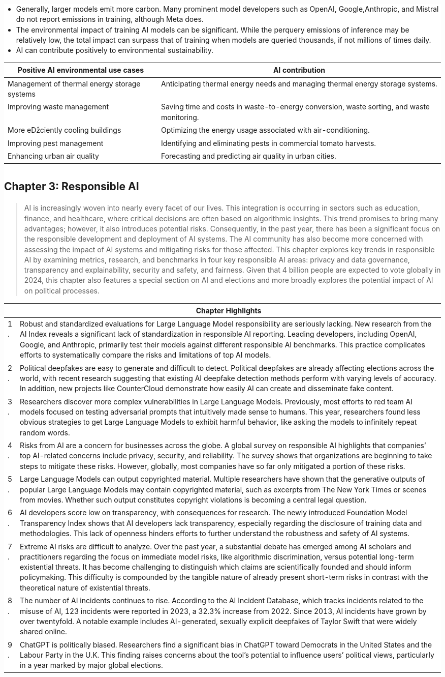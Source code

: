 * Generally, larger models emit more carbon. Many prominent model developers such as OpenAI, Google,Anthropic, and Mistral do not report emissions in training, although Meta does.
* The environmental impact of training AI models can be significant. While the perquery emissions of inference may be relatively low, the total impact can surpass that of training when models are queried thousands, if not millions of times daily.
* AI can contribute positively to environmental sustainability.

|Positive AI environmental use cases|AI contribution|
|-|-|
|Management of thermal energy storage systems|Anticipating thermal energy needs and managing thermal energy storage systems.|
|Improving waste management|Saving time and costs in waste-to-energy conversion, waste sorting, and waste monitoring.|
|More eǅciently cooling buildings|Optimizing the energy usage associated with air-conditioning.|
|Improving pest management|Identifying and eliminating pests in commercial tomato harvests.|
|Enhancing urban air quality|Forecasting and predicting air quality in urban cities.|

## Chapter 3: Responsible AI

>AI is increasingly woven into nearly every facet of our lives. This integration is occurring in sectors such as education, finance, and healthcare, where critical decisions are often based on algorithmic insights. This trend promises to bring many advantages; however, it also introduces potential risks. Consequently, in the past year, there has been a significant focus on the responsible development and deployment of AI systems. The AI community has also become more concerned with assessing the impact of AI systems and mitigating risks for those affected.
This chapter explores key trends in responsible AI by examining metrics, research, and
benchmarks in four key responsible AI areas: privacy and data governance, transparency
and explainability, security and safety, and fairness. Given that 4 billion people are expected
to vote globally in 2024, this chapter also features a special section on AI and elections and
more broadly explores the potential impact of AI on political processes.

||Chapter Highlights|
|-|-|
|1.|Robust and standardized evaluations for Large Language Model responsibility are seriously lacking. New research from the AI Index reveals a significant lack of standardization in responsible AI reporting. Leading developers, including OpenAI, Google, and Anthropic, primarily test their models against different responsible AI benchmarks. This practice complicates efforts to systematically compare the risks and limitations of top AI models.|
|2.|Political deepfakes are easy to generate and difficult to detect. Political deepfakes are already affecting elections across the world, with recent research suggesting that existing AI deepfake detection methods perform with varying levels of accuracy. In addition, new projects like CounterCloud demonstrate how easily AI can create and disseminate fake content.|
|3.|Researchers discover more complex vulnerabilities in Large Language Models. Previously, most efforts to red team AI models focused on testing adversarial prompts that intuitively made sense to humans. This year, researchers found less obvious strategies to get Large Language Models to exhibit harmful behavior, like asking the models to infinitely repeat random words.|
|4.|Risks from AI are a concern for businesses across the globe. A global survey on responsible AI highlights that companies’ top AI-related concerns include privacy, security, and reliability. The survey shows that organizations are beginning to take steps to mitigate these risks. However, globally, most companies have so far only mitigated a portion of these risks.|
|5.|Large Language Models can output copyrighted material. Multiple researchers have shown that the generative outputs of popular Large Language Models may contain copyrighted material, such as excerpts from The New York Times or scenes from movies. Whether such output constitutes copyright violations is becoming a central legal question.|
|6.|AI developers score low on transparency, with consequences for research. The newly introduced Foundation Model Transparency Index shows that AI developers lack transparency, especially regarding the disclosure of training data and methodologies. This lack of openness hinders efforts to further understand the robustness and safety of AI systems.|
|7.|Extreme AI risks are difficult to analyze. Over the past year, a substantial debate has emerged among AI scholars and practitioners regarding the focus on immediate model risks, like algorithmic discrimination, versus potential long-term existential threats. It has become challenging to distinguish which claims are scientifically founded and should inform policymaking. This difficulty is compounded by the tangible nature of already present short-term risks in contrast with the theoretical nature of existential threats.|
|8.|The number of AI incidents continues to rise. According to the AI Incident Database, which tracks incidents related to the misuse of AI, 123 incidents were reported in 2023, a 32.3% increase from 2022. Since 2013, AI incidents have grown by over twentyfold. A notable example includes AI-generated, sexually explicit deepfakes of Taylor Swift that were widely shared online.|
|9.|ChatGPT is politically biased. Researchers find a significant bias in ChatGPT toward Democrats in the United States and the Labour Party in the U.K. This finding raises concerns about the tool’s potential to influence users’ political views, particularly in a year marked by major global elections.|
